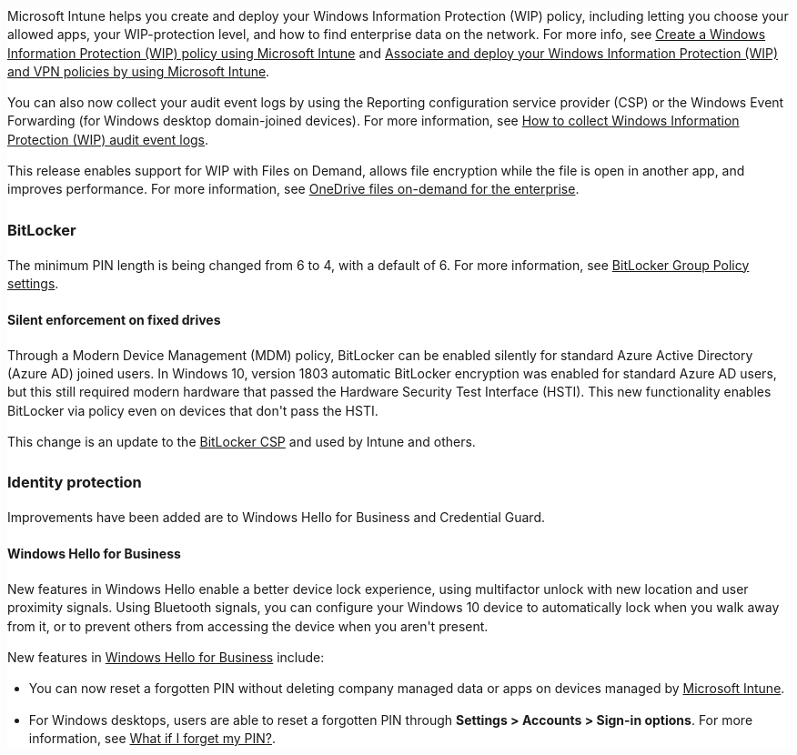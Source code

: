 Microsoft Intune helps you create and deploy your Windows Information Protection (WIP) policy, including letting you choose your allowed apps, your WIP-protection level, and how to find enterprise data on the network. For more info, see [Create a Windows Information Protection (WIP) policy using Microsoft Intune](/windows/security/information-protection/windows-information-protection/create-wip-policy-using-intune-azure) and [Associate and deploy your Windows Information Protection (WIP) and VPN policies by using Microsoft Intune](/windows/security/information-protection/windows-information-protection/create-vpn-and-wip-policy-using-intune-azure).

You can also now collect your audit event logs by using the Reporting configuration service provider (CSP) or the Windows Event Forwarding (for Windows desktop domain-joined devices). For more information, see [How to collect Windows Information Protection (WIP) audit event logs](/windows/security/information-protection/windows-information-protection/collect-wip-audit-event-logs).

This release enables support for WIP with Files on Demand, allows file encryption while the file is open in another app, and improves performance. For more information, see [OneDrive files on-demand for the enterprise](https://techcommunity.microsoft.com/t5/microsoft-onedrive-blog/onedrive-files-on-demand-for-the-enterprise/ba-p/117234).

### BitLocker

The minimum PIN length is being changed from 6 to 4, with a default of 6. For more information, see [BitLocker Group Policy settings](/windows/security/information-protection/bitlocker/bitlocker-group-policy-settings#configure-minimum-pin-length-for-startup).

#### Silent enforcement on fixed drives

Through a Modern Device Management (MDM) policy, BitLocker can be enabled silently for standard Azure Active Directory (Azure AD) joined users. In Windows 10, version 1803 automatic BitLocker encryption was enabled for standard Azure AD users, but this still required modern hardware that passed the Hardware Security Test Interface (HSTI). This new functionality enables BitLocker via policy even on devices that don't pass the HSTI.

This change is an update to the [BitLocker CSP](/windows/client-management/mdm/bitlocker-csp) and used by Intune and others.

### Identity protection

Improvements have been added are to Windows Hello for Business and Credential Guard.

#### Windows Hello for Business

New features in Windows Hello enable a better device lock experience, using multifactor unlock with new location and user proximity signals. Using Bluetooth signals, you can configure your Windows 10 device to automatically lock when you walk away from it, or to prevent others from accessing the device when you aren't present.

New features in [Windows Hello for Business](/windows/security/identity-protection/hello-for-business/hello-identity-verification) include:

- You can now reset a forgotten PIN without deleting company managed data or apps on devices managed by [Microsoft Intune](/mem/intune).

- For Windows desktops, users are able to reset a forgotten PIN through **Settings > Accounts > Sign-in options**. For more information, see [What if I forget my PIN?](/windows/security/identity-protection/hello-for-business/hello-feature-pin-reset).
